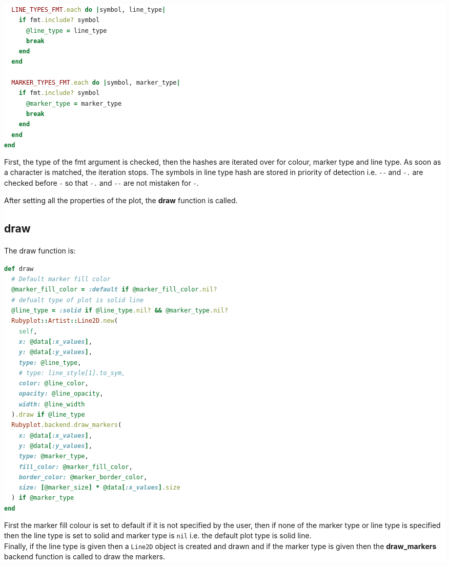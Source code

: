 ```ruby
  LINE_TYPES_FMT.each do |symbol, line_type|
    if fmt.include? symbol
      @line_type = line_type
      break
    end
  end

  MARKER_TYPES_FMT.each do |symbol, marker_type|
    if fmt.include? symbol
      @marker_type = marker_type
      break
    end
  end
end
```
First, the type of the fmt argument is checked, then the hashes are iterated over for colour, marker type and line type. As soon as a character is matched, the iteration stops. The symbols in line type hash are stored in priority of detection i.e. `--` and `-.` are checked before `-` so that `-.` and `--` are not mistaken for `-`.
  
After setting all the properties of the plot, the **draw** function is called.  
  
## draw
The draw function is:
```ruby
def draw
  # Default marker fill color
  @marker_fill_color = :default if @marker_fill_color.nil?
  # defualt type of plot is solid line
  @line_type = :solid if @line_type.nil? && @marker_type.nil?
  Rubyplot::Artist::Line2D.new(
    self,
    x: @data[:x_values],
    y: @data[:y_values],
    type: @line_type,
    # type: line_style[1].to_sym,
    color: @line_color,
    opacity: @line_opacity,
    width: @line_width
  ).draw if @line_type
  Rubyplot.backend.draw_markers(
    x: @data[:x_values],
    y: @data[:y_values],
    type: @marker_type,
    fill_color: @marker_fill_color,
    border_color: @marker_border_color,
    size: [@marker_size] * @data[:x_values].size
  ) if @marker_type
end
```
First the marker fill colour is set to default if it is not specified by the user, then if none of the marker type or line type is specified then the line type is set to solid and marker type is `nil` i.e. the default plot type is solid line.  
Finally, if the line type is given then a `Line2D` object is created and drawn and if the marker type is given then the **draw_markers** backend function is called to draw the markers.  
  
